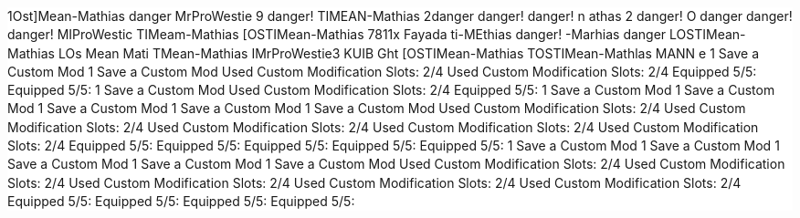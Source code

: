 1Ost]Mean-Mathias danger
MrProWestie 9 danger!
TIMEAN-Mathias
2danger
danger!
danger!
n athas 2 danger!
O danger
danger!
danger!
MIProWestic
TIMeam-Mathias
[OSTIMean-Mathias
7811x Fayada
ti-MEthias
danger!
-Marhias
danger
LOSTIMean-Mathias
LOs Mean Mati
TMean-Mathias
IMrProWestie3
KUIB Ght
[OSTIMean-Mathias
TOSTIMean-Mathlas
MANN e
1 Save a Custom Mod
1 Save a Custom Mod
Used Custom Modification Slots: 2/4
Used Custom Modification Slots: 2/4
Equipped 5/5:
Equipped 5/5:
1 Save a Custom Mod
Used Custom Modification Slots: 2/4
Equipped 5/5:
1 Save a Custom Mod
1 Save a Custom Mod
1 Save a Custom Mod
1 Save a Custom Mod
1 Save a Custom Mod
Used Custom Modification Slots: 2/4
Used Custom Modification Slots: 2/4
Used Custom Modification Slots: 2/4
Used Custom Modification Slots: 2/4
Used Custom Modification Slots: 2/4
Equipped 5/5:
Equipped 5/5:
Equipped 5/5:
Equipped 5/5:
Equipped 5/5:
1 Save a Custom Mod
1 Save a Custom Mod
1 Save a Custom Mod
1 Save a Custom Mod
1 Save a Custom Mod
Used Custom Modification Slots: 2/4
Used Custom Modification Slots: 2/4
Used Custom Modification Slots: 2/4
Used Custom Modification Slots: 2/4
Used Custom Modification Slots: 2/4
Equipped 5/5:
Equipped 5/5:
Equipped 5/5:
Equipped 5/5: